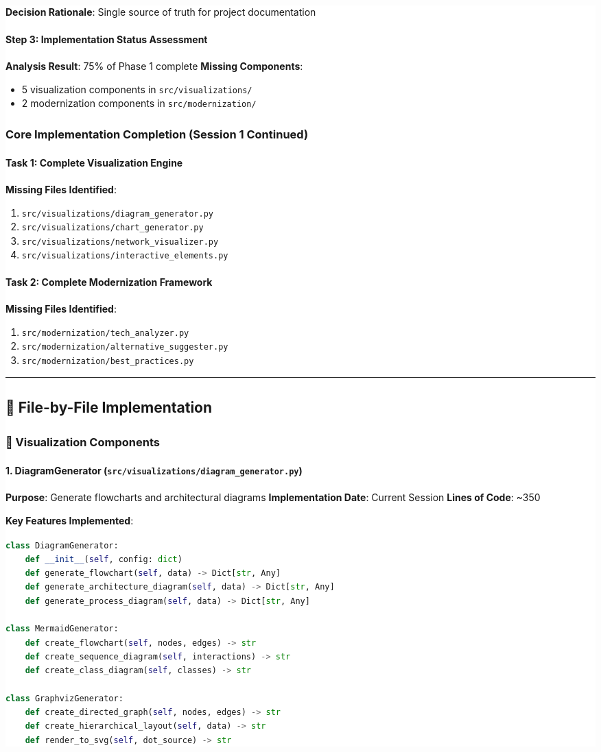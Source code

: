 **Decision Rationale**: Single source of truth for project documentation

#### Step 3: Implementation Status Assessment
**Analysis Result**: 75% of Phase 1 complete
**Missing Components**: 
- 5 visualization components in `src/visualizations/`
- 2 modernization components in `src/modernization/`

### Core Implementation Completion (Session 1 Continued)

#### Task 1: Complete Visualization Engine
**Missing Files Identified**:
1. `src/visualizations/diagram_generator.py`
2. `src/visualizations/chart_generator.py`
3. `src/visualizations/network_visualizer.py`
4. `src/visualizations/interactive_elements.py`

#### Task 2: Complete Modernization Framework
**Missing Files Identified**:
1. `src/modernization/tech_analyzer.py`
2. `src/modernization/alternative_suggester.py`
3. `src/modernization/best_practices.py`

---

## 📁 File-by-File Implementation

### 🎨 Visualization Components

#### 1. DiagramGenerator (`src/visualizations/diagram_generator.py`)
**Purpose**: Generate flowcharts and architectural diagrams
**Implementation Date**: Current Session
**Lines of Code**: ~350

**Key Features Implemented**:
```python
class DiagramGenerator:
    def __init__(self, config: dict)
    def generate_flowchart(self, data) -> Dict[str, Any]
    def generate_architecture_diagram(self, data) -> Dict[str, Any]
    def generate_process_diagram(self, data) -> Dict[str, Any]

class MermaidGenerator:
    def create_flowchart(self, nodes, edges) -> str
    def create_sequence_diagram(self, interactions) -> str
    def create_class_diagram(self, classes) -> str

class GraphvizGenerator:
    def create_directed_graph(self, nodes, edges) -> str
    def create_hierarchical_layout(self, data) -> str
    def render_to_svg(self, dot_source) -> str
```

